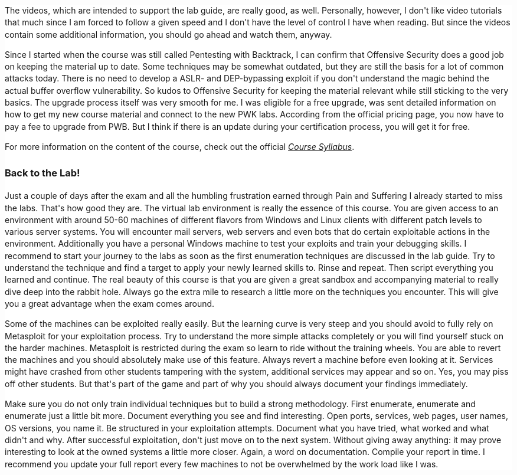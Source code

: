 The videos, which are intended to support the lab guide, are really good, as well. Personally, however, I don't like video tutorials that much since I am forced to follow a given speed and I don't
have the level of control I have when reading. But since the videos contain some additional information, you should go ahead and watch them, anyway.

Since I started when the course was still called Pentesting with Backtrack, I can confirm that Offensive Security does a good job on keeping the material up to date.
Some techniques may be somewhat outdated, but they are still the basis for a lot of common attacks today. There is no need to develop a ASLR- and DEP-bypassing exploit if you don't
understand the magic behind the actual buffer overflow vulnerability. So kudos to Offensive Security for keeping the material relevant while still sticking to the very basics.
The upgrade process itself was very smooth for me. I was eligible for a free upgrade, was sent detailed information on how to get my new course material and connect to the new PWK labs.
According from the official pricing page, you now have to pay a fee to upgrade from PWB. But I think if there is an update during your certification process, you will get it for free.

For more information on the content of the course, check out the official [_Course Syllabus_](https://www.offensive-security.com/documentation/penetration-testing-with-kali.pdf).

### Back to the Lab!
Just a couple of days after the exam and all the humbling frustration earned through Pain and Suffering I already started to miss the labs. That's how good they are.
The virtual lab environment is really the essence of this course. You are given access to an environment with around 50-60 machines of different flavors from Windows and Linux
clients with different patch levels to various server systems. You will encounter mail servers, web servers and even bots that do certain exploitable actions in the environment. 
Additionally you have a personal Windows machine to test your exploits and train your debugging skills. I recommend
to start your journey to the labs as soon as the first enumeration techniques are discussed in the lab guide. Try to understand the technique and find a target to apply your newly
learned skills to. Rinse and repeat. Then script everything you learned and continue. The real beauty of this course is that you are given a great sandbox and accompanying material
to really dive deep into the rabbit hole. Always go the extra mile to research a little more on the techniques you encounter. This will give you a great advantage when the exam comes around.

Some of the machines can be exploited really easily. But the learning curve is very steep and you should avoid to fully rely on Metasploit for your exploitation process. Try to understand
the more simple attacks completely or you will find yourself stuck on the harder machines. Metasploit is restricted during the exam so learn to ride without the training wheels. 
You are able to revert the machines and you should absolutely make use of this feature. Always
revert a machine before even looking at it. Services might have crashed from other students tampering with the system, additional services may appear and so on. Yes, you may piss off other 
students. But that's part of the game and part of why you should always document your findings immediately.

Make sure you do not only train individual techniques but to build a strong methodology. First enumerate, enumerate and enumerate just a little bit more. Document everything you see and find
interesting. Open ports, services, web pages, user names, OS versions, you name it. Be structured in your exploitation attempts. Document what you have tried, what worked and what didn't and why.
After successful exploitation, don't just move on to the next system. Without giving away anything: it may prove interesting to look at the owned systems a little more closer.
Again, a word on documentation. Compile your report in time. I recommend you update your full report every few machines to not be overwhelmed by the work load like I was.
